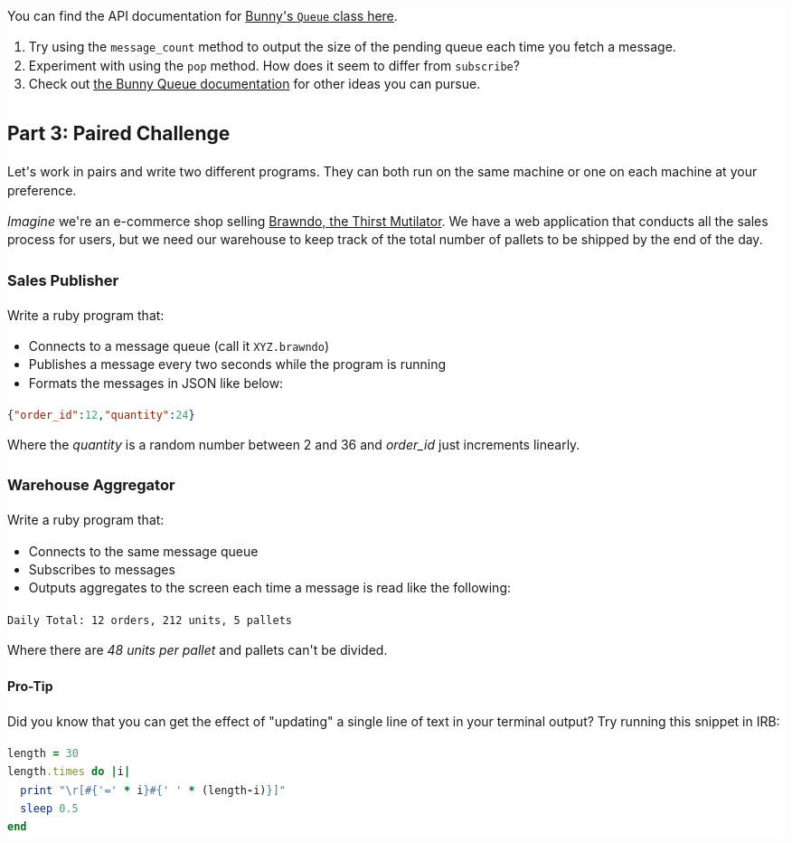 You can find the API documentation for [Bunny's `Queue` class here](http://reference.rubybunny.info/Bunny/Queue.html).

1. Try using the `message_count` method to output the size of the pending queue each time you fetch a message.
2. Experiment with using the `pop` method. How does it seem to differ from `subscribe`?
3. Check out [the Bunny Queue documentation](http://rubybunny.info/articles/queues.html) for other ideas you can pursue.

## Part 3: Paired Challenge

Let's work in pairs and write two different programs. They can both run on the same machine or one on each machine at your preference.

*Imagine* we're an e-commerce shop selling [Brawndo, the Thirst Mutilator](http://www.brawndo.com/). We have a web application that conducts all the sales process for users, but we need our warehouse to keep track of the total number of pallets to be shipped by the end of the day.

### Sales Publisher

Write a ruby program that:

* Connects to a message queue (call it `XYZ.brawndo`)
* Publishes a message every two seconds while the program is running
* Formats the messages in JSON like below:

```json
{"order_id":12,"quantity":24}
```

Where the *quantity* is a random number between 2 and 36 and *order_id* just increments linearly.

### Warehouse Aggregator

Write a ruby program that:

* Connects to the same message queue
* Subscribes to messages
* Outputs aggregates to the screen each time a message is read like the following:

```
Daily Total: 12 orders, 212 units, 5 pallets
```

Where there are *48 units per pallet* and pallets can't be divided.

#### Pro-Tip

Did you know that you can get the effect of "updating" a single line of text in your terminal output? Try running this snippet in IRB:

```ruby
length = 30
length.times do |i|
  print "\r[#{'=' * i}#{' ' * (length-i)}]"
  sleep 0.5
end
```
